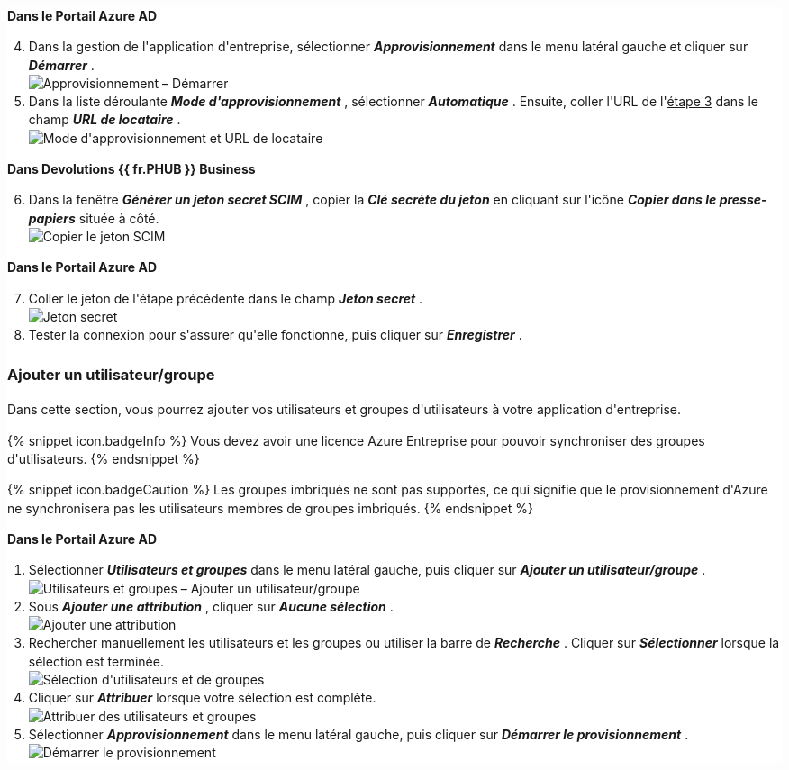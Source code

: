 **Dans le Portail Azure AD** 

4. Dans la gestion de l'application d'entreprise, sélectionner ***Approvisionnement*** dans le menu latéral gauche et cliquer sur ***Démarrer*** .  
![Approvisionnement – Démarrer](https://webdevolutions.azureedge.net/docs/fr/hub/Hub2044.png) 
1. Dans la liste déroulante ***Mode d'approvisionnement*** , sélectionner ***Automatique*** . Ensuite, coller l'URL de l'<a href="#3">étape 3</a> dans le champ ***URL de locataire*** .  
![Mode d'approvisionnement et URL de locataire](https://webdevolutions.azureedge.net/docs/fr/hub/Hub2045.png) 

**Dans Devolutions {{ fr.PHUB }} Business** 

6. Dans la fenêtre ***Générer un jeton secret SCIM*** , copier la ***Clé secrète du jeton*** en cliquant sur l'icône ***Copier dans le presse-papiers*** située à côté.  
![Copier le jeton SCIM](https://webdevolutions.azureedge.net/docs/fr/hub/Hub2154.png) 

**Dans le Portail Azure AD** 

7. Coller le jeton de l'étape précédente dans le champ ***Jeton secret*** .  
![Jeton secret](https://webdevolutions.azureedge.net/docs/fr/hub/Hub2047.png) 
1. Tester la connexion pour s'assurer qu'elle fonctionne, puis cliquer sur ***Enregistrer*** . 

### Ajouter un utilisateur/groupe 

Dans cette section, vous pourrez ajouter vos utilisateurs et groupes d'utilisateurs à votre application d'entreprise.  

{% snippet icon.badgeInfo %} 
Vous devez avoir une licence Azure Entreprise pour pouvoir synchroniser des groupes d'utilisateurs. 
{% endsnippet %}
 
{% snippet icon.badgeCaution %} 
Les groupes imbriqués ne sont pas supportés, ce qui signifie que le provisionnement d'Azure ne synchronisera pas les utilisateurs membres de groupes imbriqués. 
{% endsnippet %}
 
**Dans le Portail Azure AD** 

1. Sélectionner ***Utilisateurs et groupes*** dans le menu latéral gauche, puis cliquer sur ***Ajouter un utilisateur/groupe*** .  
![Utilisateurs et groupes – Ajouter un utilisateur/groupe](https://webdevolutions.azureedge.net/docs/fr/hub/Hub2048.png) 
1. Sous ***Ajouter une attribution*** , cliquer sur ***Aucune sélection*** .  
![Ajouter une attribution](https://webdevolutions.azureedge.net/docs/fr/hub/Hub2049.png) 
1. Rechercher manuellement les utilisateurs et les groupes ou utiliser la barre de ***Recherche*** . Cliquer sur ***Sélectionner*** lorsque la sélection est terminée.  
![Sélection d'utilisateurs et de groupes](https://webdevolutions.azureedge.net/docs/fr/hub/Hub2050.png) 
1. Cliquer sur ***Attribuer*** lorsque votre sélection est complète.  
![Attribuer des utilisateurs et groupes](https://webdevolutions.azureedge.net/docs/fr/hub/Hub2051.png) 
1. Sélectionner ***Approvisionnement*** dans le menu latéral gauche, puis cliquer sur ***Démarrer le provisionnement*** .  
![Démarrer le provisionnement](https://webdevolutions.azureedge.net/docs/fr/hub/Hub2052.png) 
